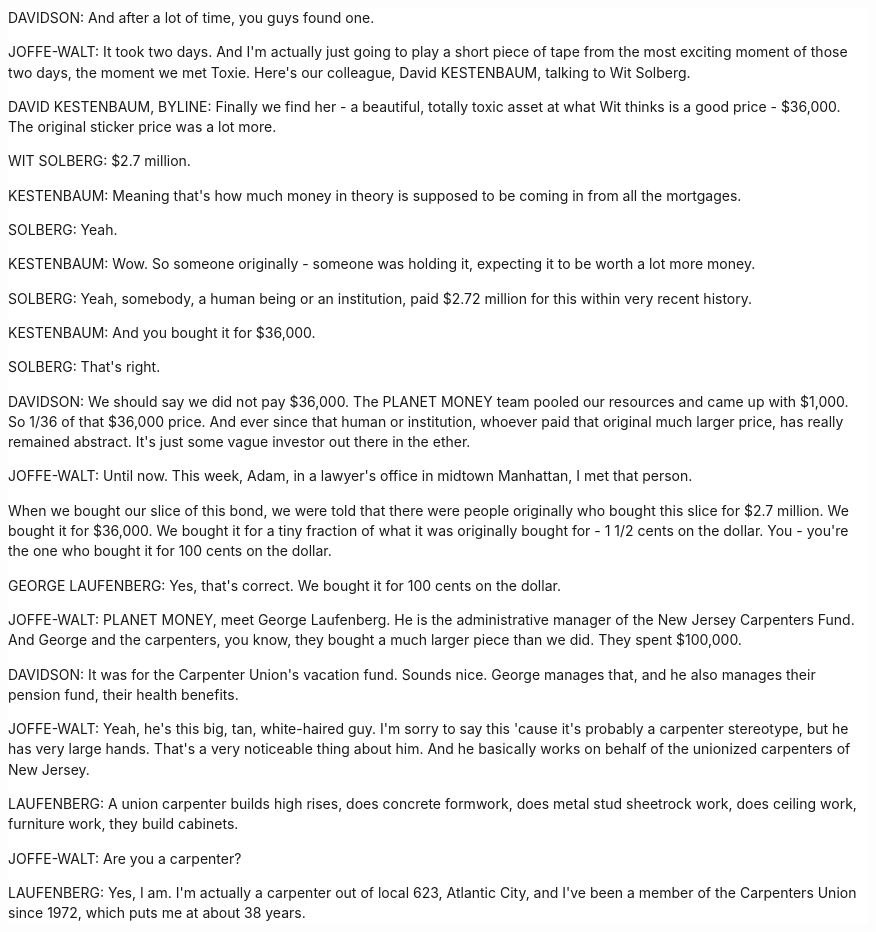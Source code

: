 DAVIDSON: And after a lot of time, you guys found one.

JOFFE-WALT: It took two days. And I'm actually just going to play a short piece of tape from the most exciting moment of those two days, the moment we met Toxie. Here's our colleague, David KESTENBAUM, talking to Wit Solberg.

DAVID KESTENBAUM, BYLINE: Finally we find her - a beautiful, totally toxic asset at what Wit thinks is a good price - $36,000. The original sticker price was a lot more.

WIT SOLBERG: $2.7 million.

KESTENBAUM: Meaning that's how much money in theory is supposed to be coming in from all the mortgages.

SOLBERG: Yeah.

KESTENBAUM: Wow. So someone originally - someone was holding it, expecting it to be worth a lot more money.

SOLBERG: Yeah, somebody, a human being or an institution, paid $2.72 million for this within very recent history.

KESTENBAUM: And you bought it for $36,000.

SOLBERG: That's right.

DAVIDSON: We should say we did not pay $36,000. The PLANET MONEY team pooled our resources and came up with $1,000. So 1/36 of that $36,000 price. And ever since that human or institution, whoever paid that original much larger price, has really remained abstract. It's just some vague investor out there in the ether.

JOFFE-WALT: Until now. This week, Adam, in a lawyer's office in midtown Manhattan, I met that person.

When we bought our slice of this bond, we were told that there were people originally who bought this slice for $2.7 million. We bought it for $36,000. We bought it for a tiny fraction of what it was originally bought for - 1 1/2 cents on the dollar. You - you're the one who bought it for 100 cents on the dollar.

GEORGE LAUFENBERG: Yes, that's correct. We bought it for 100 cents on the dollar.

JOFFE-WALT: PLANET MONEY, meet George Laufenberg. He is the administrative manager of the New Jersey Carpenters Fund. And George and the carpenters, you know, they bought a much larger piece than we did. They spent $100,000.

DAVIDSON: It was for the Carpenter Union's vacation fund. Sounds nice. George manages that, and he also manages their pension fund, their health benefits.

JOFFE-WALT: Yeah, he's this big, tan, white-haired guy. I'm sorry to say this 'cause it's probably a carpenter stereotype, but he has very large hands. That's a very noticeable thing about him. And he basically works on behalf of the unionized carpenters of New Jersey.

LAUFENBERG: A union carpenter builds high rises, does concrete formwork, does metal stud sheetrock work, does ceiling work, furniture work, they build cabinets.

JOFFE-WALT: Are you a carpenter?

LAUFENBERG: Yes, I am. I'm actually a carpenter out of local 623, Atlantic City, and I've been a member of the Carpenters Union since 1972, which puts me at about 38 years.
